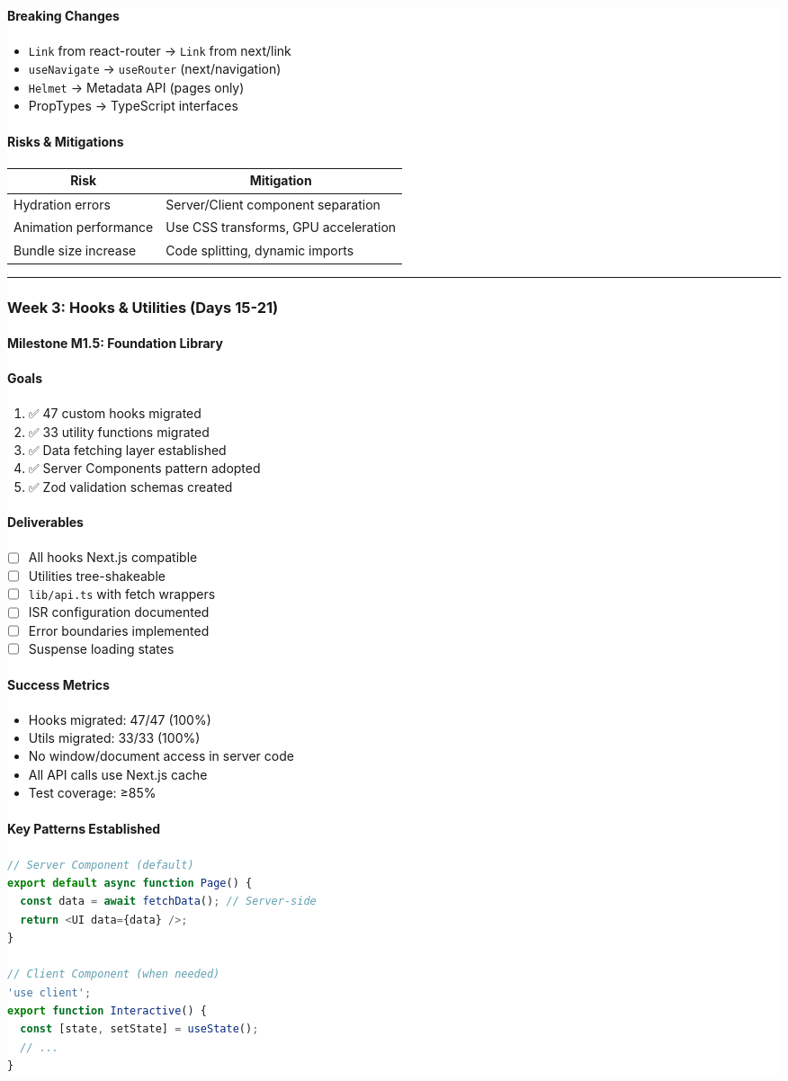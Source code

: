 #### Breaking Changes
- `Link` from react-router → `Link` from next/link
- `useNavigate` → `useRouter` (next/navigation)
- `Helmet` → Metadata API (pages only)
- PropTypes → TypeScript interfaces

#### Risks & Mitigations
| Risk | Mitigation |
|------|------------|
| Hydration errors | Server/Client component separation |
| Animation performance | Use CSS transforms, GPU acceleration |
| Bundle size increase | Code splitting, dynamic imports |

---

### Week 3: Hooks & Utilities (Days 15-21)
**Milestone M1.5: Foundation Library**

#### Goals
1. ✅ 47 custom hooks migrated
2. ✅ 33 utility functions migrated
3. ✅ Data fetching layer established
4. ✅ Server Components pattern adopted
5. ✅ Zod validation schemas created

#### Deliverables
- [ ] All hooks Next.js compatible
- [ ] Utilities tree-shakeable
- [ ] `lib/api.ts` with fetch wrappers
- [ ] ISR configuration documented
- [ ] Error boundaries implemented
- [ ] Suspense loading states

#### Success Metrics
- Hooks migrated: 47/47 (100%)
- Utils migrated: 33/33 (100%)
- No window/document access in server code
- All API calls use Next.js cache
- Test coverage: ≥85%

#### Key Patterns Established
```typescript
// Server Component (default)
export default async function Page() {
  const data = await fetchData(); // Server-side
  return <UI data={data} />;
}

// Client Component (when needed)
'use client';
export function Interactive() {
  const [state, setState] = useState();
  // ...
}
```
